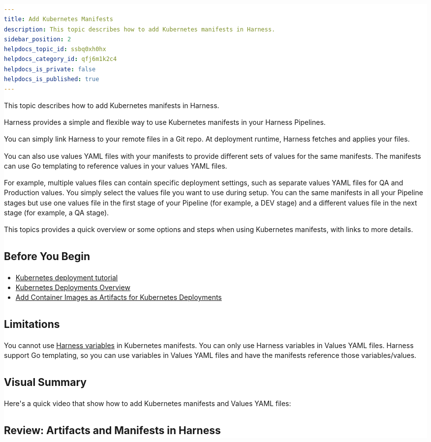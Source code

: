 ```yaml
---
title: Add Kubernetes Manifests
description: This topic describes how to add Kubernetes manifests in Harness.
sidebar_position: 2
helpdocs_topic_id: ssbq0xh0hx
helpdocs_category_id: qfj6m1k2c4
helpdocs_is_private: false
helpdocs_is_published: true
---
```


This topic describes how to add Kubernetes manifests in Harness.

Harness provides a simple and flexible way to use Kubernetes manifests in your Harness Pipelines.

You can simply link Harness to your remote files in a Git repo. At deployment runtime, Harness fetches and applies your files.

You can also use values YAML files with your manifests to provide different sets of values for the same manifests. The manifests can use Go templating to reference values in your values YAML files.

For example, multiple values files can contain specific deployment settings, such as separate values YAML files for QA and Production values. You simply select the values file you want to use during setup. You can the same manifests in all your Pipeline stages but use one values file in the first stage of your Pipeline (for example, a DEV stage) and a different values file in the next stage (for example, a QA stage).

This topics provides a quick overview or some options and steps when using Kubernetes manifests, with links to more details.

## Before You Begin

* [Kubernetes deployment tutorial](../../deploy-srv-diff-platforms/kubernetes/kubernetes-cd-quickstart.md)
* [Kubernetes Deployments Overview](../kubernetes-deployments-overview.md)
* [Add Container Images as Artifacts for Kubernetes Deployments](add-artifacts-for-kubernetes-deployments.md)

## Limitations

You cannot use [Harness variables](../../../platform/12_Variables-and-Expressions/harness-variables.md) in Kubernetes manifests. You can only use Harness variables in Values YAML files. Harness support Go templating, so you can use variables in Values YAML files and have the manifests reference those variables/values.

## Visual Summary

Here's a quick video that show how to add Kubernetes manifests and Values YAML files:


<docvideo src="https://www.youtube.com/watch?v=dVk6-8tfwJc" />


## Review: Artifacts and Manifests in Harness
